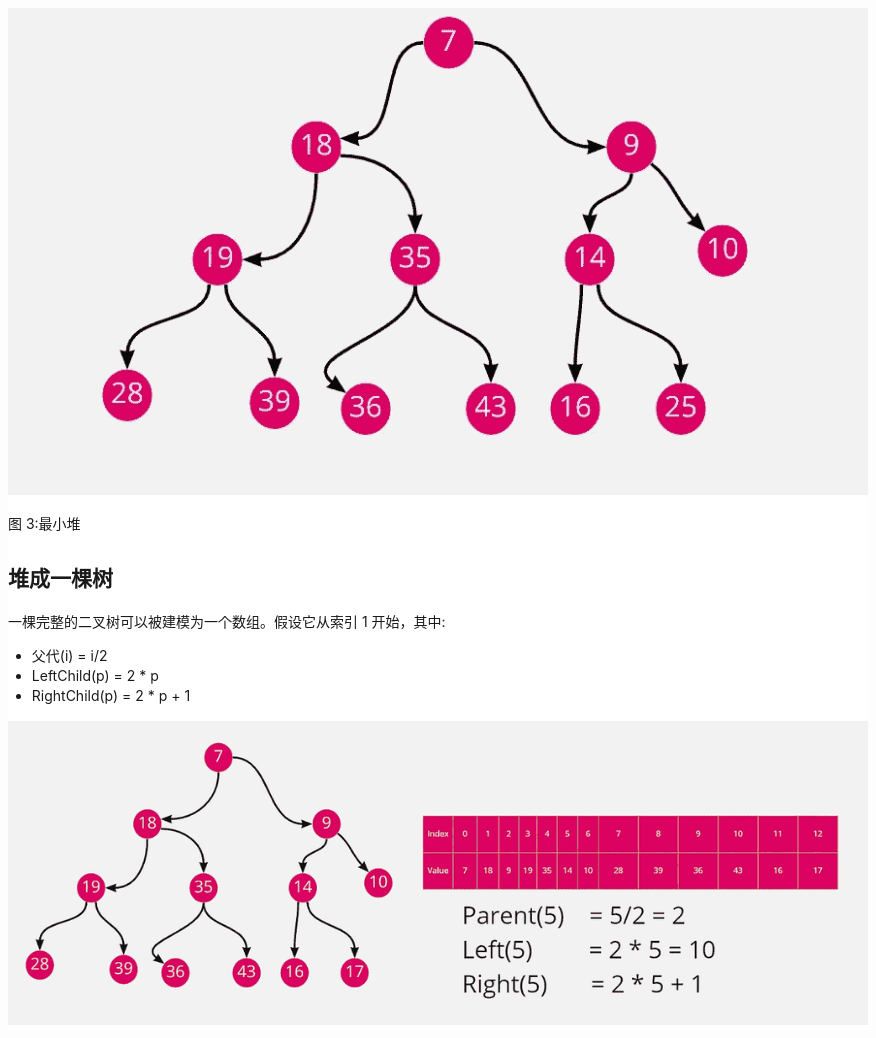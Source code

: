 ![](img/57f89a88b695ce03ff2c7e68d7c3c6a7.png)

图 3:最小堆

## 堆成一棵树

一棵完整的二叉树可以被建模为一个数组。假设它从索引 1 开始，其中:

*   父代(i) = i/2
*   LeftChild(p) = 2 * p
*   RightChild(p) = 2 * p + 1

![](img/dd2d9e0c3bb6d2d010deff7eb810c31a.png)

